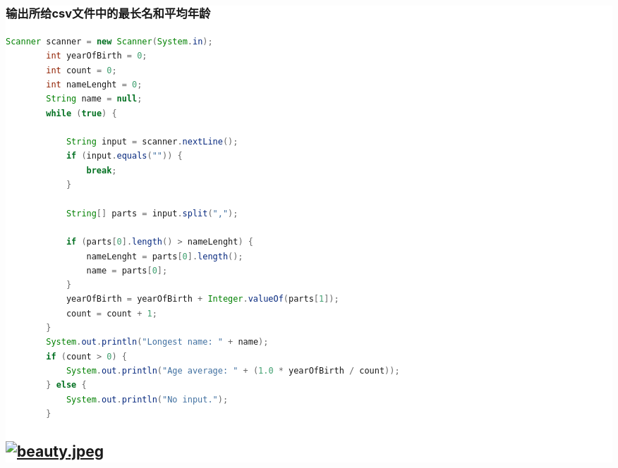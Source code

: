 ```java

```

### 输出所给csv文件中的最长名和平均年龄
```java
Scanner scanner = new Scanner(System.in);
        int yearOfBirth = 0;
        int count = 0;
        int nameLenght = 0;
        String name = null;
        while (true) {

            String input = scanner.nextLine();
            if (input.equals("")) {
                break;
            }

            String[] parts = input.split(",");

            if (parts[0].length() > nameLenght) {
                nameLenght = parts[0].length();
                name = parts[0];
            }
            yearOfBirth = yearOfBirth + Integer.valueOf(parts[1]);
            count = count + 1;
        }
        System.out.println("Longest name: " + name);
        if (count > 0) {
            System.out.println("Age average: " + (1.0 * yearOfBirth / count));
        } else {
            System.out.println("No input.");
        }
```

[![beauty.jpeg](https://s1.imagehub.cc/images/2024/02/07/9a9f8f66a31f1ed715e866bf1887f28c.jpeg)](https://www.imagehub.cc/image/1VPdm4)
---